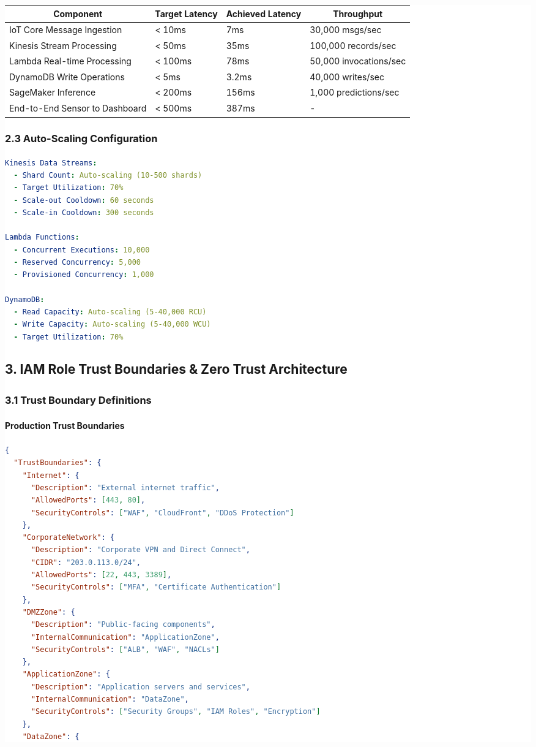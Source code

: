 | Component | Target Latency | Achieved Latency | Throughput |
|-----------|---------------|------------------|------------|
| IoT Core Message Ingestion | < 10ms | 7ms | 30,000 msgs/sec |
| Kinesis Stream Processing | < 50ms | 35ms | 100,000 records/sec |
| Lambda Real-time Processing | < 100ms | 78ms | 50,000 invocations/sec |
| DynamoDB Write Operations | < 5ms | 3.2ms | 40,000 writes/sec |
| SageMaker Inference | < 200ms | 156ms | 1,000 predictions/sec |
| End-to-End Sensor to Dashboard | < 500ms | 387ms | - |

### 2.3 Auto-Scaling Configuration

```yaml
Kinesis Data Streams:
  - Shard Count: Auto-scaling (10-500 shards)
  - Target Utilization: 70%
  - Scale-out Cooldown: 60 seconds
  - Scale-in Cooldown: 300 seconds

Lambda Functions:
  - Concurrent Executions: 10,000
  - Reserved Concurrency: 5,000
  - Provisioned Concurrency: 1,000

DynamoDB:
  - Read Capacity: Auto-scaling (5-40,000 RCU)
  - Write Capacity: Auto-scaling (5-40,000 WCU)
  - Target Utilization: 70%
```

## 3. IAM Role Trust Boundaries & Zero Trust Architecture

### 3.1 Trust Boundary Definitions

#### Production Trust Boundaries
```json
{
  "TrustBoundaries": {
    "Internet": {
      "Description": "External internet traffic",
      "AllowedPorts": [443, 80],
      "SecurityControls": ["WAF", "CloudFront", "DDoS Protection"]
    },
    "CorporateNetwork": {
      "Description": "Corporate VPN and Direct Connect",
      "CIDR": "203.0.113.0/24",
      "AllowedPorts": [22, 443, 3389],
      "SecurityControls": ["MFA", "Certificate Authentication"]
    },
    "DMZZone": {
      "Description": "Public-facing components",
      "InternalCommunication": "ApplicationZone",
      "SecurityControls": ["ALB", "WAF", "NACLs"]
    },
    "ApplicationZone": {
      "Description": "Application servers and services",
      "InternalCommunication": "DataZone",
      "SecurityControls": ["Security Groups", "IAM Roles", "Encryption"]
    },
    "DataZone": {
```
